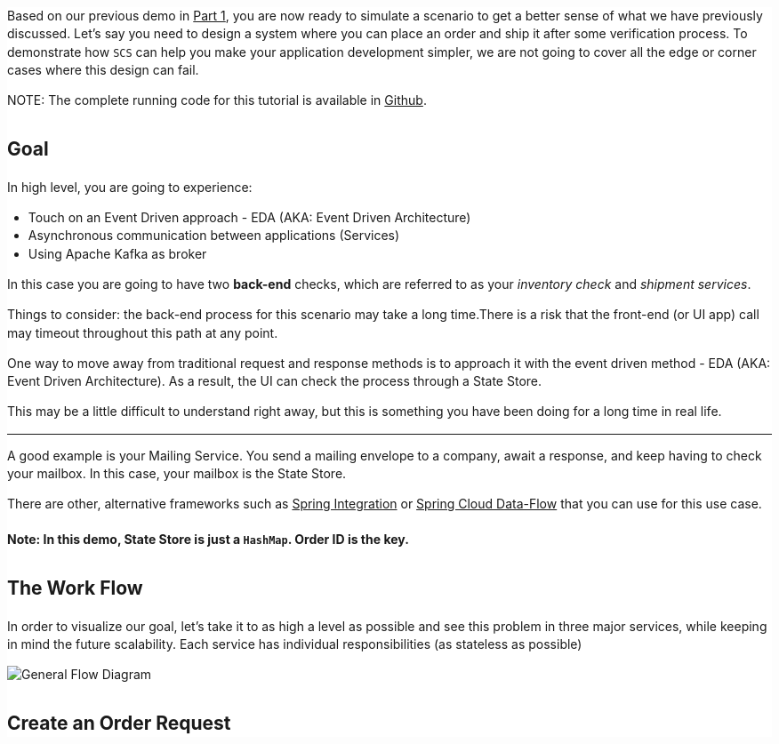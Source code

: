 

Based on our previous demo in [Part 1](https://tanzu.vmware.com/developer/guides/event-streaming/spring-cloud-stream-kafka-p1/), you are now ready to simulate a scenario to get a better sense of what we have previously discussed. Let’s say you need to design a system where you can place an order and ship it after some verification process.
To demonstrate how `SCS` can help you make your application development simpler, we are not going to cover all the edge or corner cases where this design can fail.

NOTE: The complete running code for this tutorial is available in [Github](https://github.com/ehsaniara/scs-kafka-intro/tree/main/scs-100).

## Goal

In high level, you are going to experience:

- Touch on an Event Driven approach - EDA (AKA: Event Driven Architecture)
- Asynchronous communication between applications (Services)
- Using Apache Kafka as broker

In this case you are going to have two **back-end** checks, which are referred to as your _inventory check_ and _shipment services_.

Things to consider: the back-end process for this scenario may take a long time.There is a risk that the front-end (or UI app) call may timeout throughout this path at any point.

One way to move away from traditional request and response methods is to approach it with the event driven method - EDA (AKA: Event Driven Architecture). As a result, the UI can check the process through a State Store.

This may be a little difficult to understand right away, but this is something you have been doing for a long time in real life.

---

A good example is your Mailing Service. You send a mailing envelope to a company, await a response, and keep having to check your mailbox. In this case, your mailbox is the State Store.

There are other, alternative frameworks such as [Spring Integration](https://spring.io/projects/spring-integration) or [Spring Cloud Data-Flow](https://spring.io/projects/spring-cloud-dataflow) that you can use for this use case.

#### Note: In this demo, State Store is just a `HashMap`. Order ID is the key.

## The Work Flow

In order to visualize our goal, let’s take it to as high a level as possible and see this problem in three major services, while keeping in mind the future scalability. Each service has individual responsibilities (as stateless as possible)

![General Flow Diagram](https://raw.githubusercontent.com/spring-academy/spring-academy-assets/main/guides/spring-cloud-stream-kafka-p2/images/kafka-events-intro-100-3.svg)

## Create an Order Request
